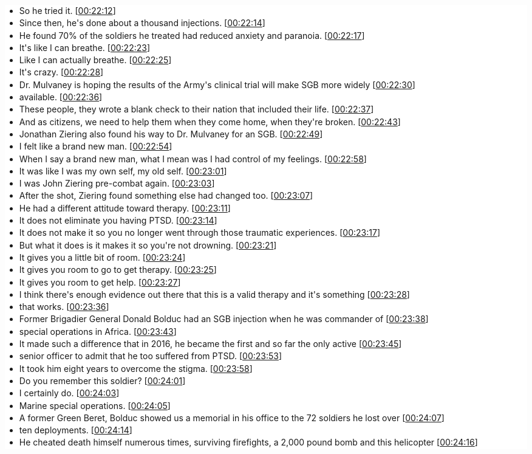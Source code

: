 *  So he tried it. [[00:22:12](https://www.youtube.com/watch?v=O-5mpzNuGv0&t=1332.54s)]
*  Since then, he's done about a thousand injections. [[00:22:14](https://www.youtube.com/watch?v=O-5mpzNuGv0&t=1334.1000000000001s)]
*  He found 70% of the soldiers he treated had reduced anxiety and paranoia. [[00:22:17](https://www.youtube.com/watch?v=O-5mpzNuGv0&t=1337.7s)]
*  It's like I can breathe. [[00:22:23](https://www.youtube.com/watch?v=O-5mpzNuGv0&t=1343.46s)]
*  Like I can actually breathe. [[00:22:25](https://www.youtube.com/watch?v=O-5mpzNuGv0&t=1345.66s)]
*  It's crazy. [[00:22:28](https://www.youtube.com/watch?v=O-5mpzNuGv0&t=1348.26s)]
*  Dr. Mulvaney is hoping the results of the Army's clinical trial will make SGB more widely [[00:22:30](https://www.youtube.com/watch?v=O-5mpzNuGv0&t=1350.66s)]
*  available. [[00:22:36](https://www.youtube.com/watch?v=O-5mpzNuGv0&t=1356.94s)]
*  These people, they wrote a blank check to their nation that included their life. [[00:22:37](https://www.youtube.com/watch?v=O-5mpzNuGv0&t=1357.94s)]
*  And as citizens, we need to help them when they come home, when they're broken. [[00:22:43](https://www.youtube.com/watch?v=O-5mpzNuGv0&t=1363.46s)]
*  Jonathan Ziering also found his way to Dr. Mulvaney for an SGB. [[00:22:49](https://www.youtube.com/watch?v=O-5mpzNuGv0&t=1369.5s)]
*  I felt like a brand new man. [[00:22:54](https://www.youtube.com/watch?v=O-5mpzNuGv0&t=1374.0600000000002s)]
*  When I say a brand new man, what I mean was I had control of my feelings. [[00:22:58](https://www.youtube.com/watch?v=O-5mpzNuGv0&t=1378.3799999999999s)]
*  It was like I was my own self, my old self. [[00:23:01](https://www.youtube.com/watch?v=O-5mpzNuGv0&t=1381.4199999999998s)]
*  I was John Ziering pre-combat again. [[00:23:03](https://www.youtube.com/watch?v=O-5mpzNuGv0&t=1383.8999999999999s)]
*  After the shot, Ziering found something else had changed too. [[00:23:07](https://www.youtube.com/watch?v=O-5mpzNuGv0&t=1387.1799999999998s)]
*  He had a different attitude toward therapy. [[00:23:11](https://www.youtube.com/watch?v=O-5mpzNuGv0&t=1391.34s)]
*  It does not eliminate you having PTSD. [[00:23:14](https://www.youtube.com/watch?v=O-5mpzNuGv0&t=1394.1s)]
*  It does not make it so you no longer went through those traumatic experiences. [[00:23:17](https://www.youtube.com/watch?v=O-5mpzNuGv0&t=1397.34s)]
*  But what it does is it makes it so you're not drowning. [[00:23:21](https://www.youtube.com/watch?v=O-5mpzNuGv0&t=1401.74s)]
*  It gives you a little bit of room. [[00:23:24](https://www.youtube.com/watch?v=O-5mpzNuGv0&t=1404.74s)]
*  It gives you room to go to get therapy. [[00:23:25](https://www.youtube.com/watch?v=O-5mpzNuGv0&t=1405.74s)]
*  It gives you room to get help. [[00:23:27](https://www.youtube.com/watch?v=O-5mpzNuGv0&t=1407.9s)]
*  I think there's enough evidence out there that this is a valid therapy and it's something [[00:23:28](https://www.youtube.com/watch?v=O-5mpzNuGv0&t=1408.9s)]
*  that works. [[00:23:36](https://www.youtube.com/watch?v=O-5mpzNuGv0&t=1416.8600000000001s)]
*  Former Brigadier General Donald Bolduc had an SGB injection when he was commander of [[00:23:38](https://www.youtube.com/watch?v=O-5mpzNuGv0&t=1418.42s)]
*  special operations in Africa. [[00:23:43](https://www.youtube.com/watch?v=O-5mpzNuGv0&t=1423.5s)]
*  It made such a difference that in 2016, he became the first and so far the only active [[00:23:45](https://www.youtube.com/watch?v=O-5mpzNuGv0&t=1425.7800000000002s)]
*  senior officer to admit that he too suffered from PTSD. [[00:23:53](https://www.youtube.com/watch?v=O-5mpzNuGv0&t=1433.3799999999999s)]
*  It took him eight years to overcome the stigma. [[00:23:58](https://www.youtube.com/watch?v=O-5mpzNuGv0&t=1438.34s)]
*  Do you remember this soldier? [[00:24:01](https://www.youtube.com/watch?v=O-5mpzNuGv0&t=1441.26s)]
*  I certainly do. [[00:24:03](https://www.youtube.com/watch?v=O-5mpzNuGv0&t=1443.3799999999999s)]
*  Marine special operations. [[00:24:05](https://www.youtube.com/watch?v=O-5mpzNuGv0&t=1445.86s)]
*  A former Green Beret, Bolduc showed us a memorial in his office to the 72 soldiers he lost over [[00:24:07](https://www.youtube.com/watch?v=O-5mpzNuGv0&t=1447.4199999999998s)]
*  ten deployments. [[00:24:14](https://www.youtube.com/watch?v=O-5mpzNuGv0&t=1454.6599999999999s)]
*  He cheated death himself numerous times, surviving firefights, a 2,000 pound bomb and this helicopter [[00:24:16](https://www.youtube.com/watch?v=O-5mpzNuGv0&t=1456.58s)]